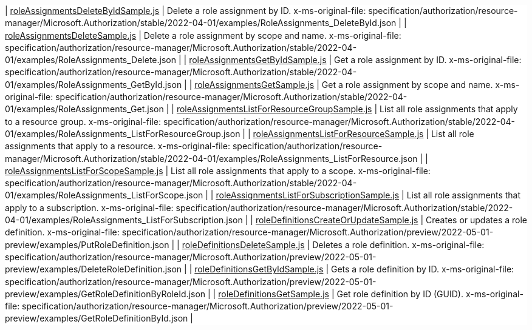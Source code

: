 | [roleAssignmentsDeleteByIdSample.js][roleassignmentsdeletebyidsample]                                                                         | Delete a role assignment by ID. x-ms-original-file: specification/authorization/resource-manager/Microsoft.Authorization/stable/2022-04-01/examples/RoleAssignments_DeleteById.json                                                                                                                                                                   |
| [roleAssignmentsDeleteSample.js][roleassignmentsdeletesample]                                                                                 | Delete a role assignment by scope and name. x-ms-original-file: specification/authorization/resource-manager/Microsoft.Authorization/stable/2022-04-01/examples/RoleAssignments_Delete.json                                                                                                                                                           |
| [roleAssignmentsGetByIdSample.js][roleassignmentsgetbyidsample]                                                                               | Get a role assignment by ID. x-ms-original-file: specification/authorization/resource-manager/Microsoft.Authorization/stable/2022-04-01/examples/RoleAssignments_GetById.json                                                                                                                                                                         |
| [roleAssignmentsGetSample.js][roleassignmentsgetsample]                                                                                       | Get a role assignment by scope and name. x-ms-original-file: specification/authorization/resource-manager/Microsoft.Authorization/stable/2022-04-01/examples/RoleAssignments_Get.json                                                                                                                                                                 |
| [roleAssignmentsListForResourceGroupSample.js][roleassignmentslistforresourcegroupsample]                                                     | List all role assignments that apply to a resource group. x-ms-original-file: specification/authorization/resource-manager/Microsoft.Authorization/stable/2022-04-01/examples/RoleAssignments_ListForResourceGroup.json                                                                                                                               |
| [roleAssignmentsListForResourceSample.js][roleassignmentslistforresourcesample]                                                               | List all role assignments that apply to a resource. x-ms-original-file: specification/authorization/resource-manager/Microsoft.Authorization/stable/2022-04-01/examples/RoleAssignments_ListForResource.json                                                                                                                                          |
| [roleAssignmentsListForScopeSample.js][roleassignmentslistforscopesample]                                                                     | List all role assignments that apply to a scope. x-ms-original-file: specification/authorization/resource-manager/Microsoft.Authorization/stable/2022-04-01/examples/RoleAssignments_ListForScope.json                                                                                                                                                |
| [roleAssignmentsListForSubscriptionSample.js][roleassignmentslistforsubscriptionsample]                                                       | List all role assignments that apply to a subscription. x-ms-original-file: specification/authorization/resource-manager/Microsoft.Authorization/stable/2022-04-01/examples/RoleAssignments_ListForSubscription.json                                                                                                                                  |
| [roleDefinitionsCreateOrUpdateSample.js][roledefinitionscreateorupdatesample]                                                                 | Creates or updates a role definition. x-ms-original-file: specification/authorization/resource-manager/Microsoft.Authorization/preview/2022-05-01-preview/examples/PutRoleDefinition.json                                                                                                                                                             |
| [roleDefinitionsDeleteSample.js][roledefinitionsdeletesample]                                                                                 | Deletes a role definition. x-ms-original-file: specification/authorization/resource-manager/Microsoft.Authorization/preview/2022-05-01-preview/examples/DeleteRoleDefinition.json                                                                                                                                                                     |
| [roleDefinitionsGetByIdSample.js][roledefinitionsgetbyidsample]                                                                               | Gets a role definition by ID. x-ms-original-file: specification/authorization/resource-manager/Microsoft.Authorization/preview/2022-05-01-preview/examples/GetRoleDefinitionByRoleId.json                                                                                                                                                             |
| [roleDefinitionsGetSample.js][roledefinitionsgetsample]                                                                                       | Get role definition by ID (GUID). x-ms-original-file: specification/authorization/resource-manager/Microsoft.Authorization/preview/2022-05-01-preview/examples/GetRoleDefinitionById.json                                                                                                                                                             |

[accessreviewinstanceacceptrecommendationssample]: https://github.com/Azure/azure-sdk-for-js/blob/main/sdk/authorization/arm-authorization/samples/v10-beta/javascript/accessReviewInstanceAcceptRecommendationsSample.js
[accessreviewinstancemydecisionsgetbyidsample]: https://github.com/Azure/azure-sdk-for-js/blob/main/sdk/authorization/arm-authorization/samples/v10-beta/javascript/accessReviewInstanceMyDecisionsGetByIdSample.js
[accessreviewinstancemydecisionslistsample]: https://github.com/Azure/azure-sdk-for-js/blob/main/sdk/authorization/arm-authorization/samples/v10-beta/javascript/accessReviewInstanceMyDecisionsListSample.js
[accessreviewinstancemydecisionspatchsample]: https://github.com/Azure/azure-sdk-for-js/blob/main/sdk/authorization/arm-authorization/samples/v10-beta/javascript/accessReviewInstanceMyDecisionsPatchSample.js
[accessreviewinstancesassignedformyapprovalgetbyidsample]: https://github.com/Azure/azure-sdk-for-js/blob/main/sdk/authorization/arm-authorization/samples/v10-beta/javascript/accessReviewInstancesAssignedForMyApprovalGetByIdSample.js
[accessreviewinstancesassignedformyapprovallistsample]: https://github.com/Azure/azure-sdk-for-js/blob/main/sdk/authorization/arm-authorization/samples/v10-beta/javascript/accessReviewInstancesAssignedForMyApprovalListSample.js
[accessreviewscheduledefinitionsassignedformyapprovallistsample]: https://github.com/Azure/azure-sdk-for-js/blob/main/sdk/authorization/arm-authorization/samples/v10-beta/javascript/accessReviewScheduleDefinitionsAssignedForMyApprovalListSample.js
[alertconfigurationsgetsample]: https://github.com/Azure/azure-sdk-for-js/blob/main/sdk/authorization/arm-authorization/samples/v10-beta/javascript/alertConfigurationsGetSample.js
[alertconfigurationslistforscopesample]: https://github.com/Azure/azure-sdk-for-js/blob/main/sdk/authorization/arm-authorization/samples/v10-beta/javascript/alertConfigurationsListForScopeSample.js
[alertconfigurationsupdatesample]: https://github.com/Azure/azure-sdk-for-js/blob/main/sdk/authorization/arm-authorization/samples/v10-beta/javascript/alertConfigurationsUpdateSample.js
[alertdefinitionsgetsample]: https://github.com/Azure/azure-sdk-for-js/blob/main/sdk/authorization/arm-authorization/samples/v10-beta/javascript/alertDefinitionsGetSample.js
[alertdefinitionslistforscopesample]: https://github.com/Azure/azure-sdk-for-js/blob/main/sdk/authorization/arm-authorization/samples/v10-beta/javascript/alertDefinitionsListForScopeSample.js
[alertincidentsgetsample]: https://github.com/Azure/azure-sdk-for-js/blob/main/sdk/authorization/arm-authorization/samples/v10-beta/javascript/alertIncidentsGetSample.js
[alertincidentslistforscopesample]: https://github.com/Azure/azure-sdk-for-js/blob/main/sdk/authorization/arm-authorization/samples/v10-beta/javascript/alertIncidentsListForScopeSample.js
[alertincidentsremediatesample]: https://github.com/Azure/azure-sdk-for-js/blob/main/sdk/authorization/arm-authorization/samples/v10-beta/javascript/alertIncidentsRemediateSample.js
[alertoperationgetsample]: https://github.com/Azure/azure-sdk-for-js/blob/main/sdk/authorization/arm-authorization/samples/v10-beta/javascript/alertOperationGetSample.js
[alertsgetsample]: https://github.com/Azure/azure-sdk-for-js/blob/main/sdk/authorization/arm-authorization/samples/v10-beta/javascript/alertsGetSample.js
[alertslistforscopesample]: https://github.com/Azure/azure-sdk-for-js/blob/main/sdk/authorization/arm-authorization/samples/v10-beta/javascript/alertsListForScopeSample.js
[alertsrefreshallsample]: https://github.com/Azure/azure-sdk-for-js/blob/main/sdk/authorization/arm-authorization/samples/v10-beta/javascript/alertsRefreshAllSample.js
[alertsrefreshsample]: https://github.com/Azure/azure-sdk-for-js/blob/main/sdk/authorization/arm-authorization/samples/v10-beta/javascript/alertsRefreshSample.js
[alertsupdatesample]: https://github.com/Azure/azure-sdk-for-js/blob/main/sdk/authorization/arm-authorization/samples/v10-beta/javascript/alertsUpdateSample.js
[classicadministratorslistsample]: https://github.com/Azure/azure-sdk-for-js/blob/main/sdk/authorization/arm-authorization/samples/v10-beta/javascript/classicAdministratorsListSample.js
[denyassignmentsgetbyidsample]: https://github.com/Azure/azure-sdk-for-js/blob/main/sdk/authorization/arm-authorization/samples/v10-beta/javascript/denyAssignmentsGetByIdSample.js
[denyassignmentsgetsample]: https://github.com/Azure/azure-sdk-for-js/blob/main/sdk/authorization/arm-authorization/samples/v10-beta/javascript/denyAssignmentsGetSample.js
[denyassignmentslistforresourcegroupsample]: https://github.com/Azure/azure-sdk-for-js/blob/main/sdk/authorization/arm-authorization/samples/v10-beta/javascript/denyAssignmentsListForResourceGroupSample.js
[denyassignmentslistforresourcesample]: https://github.com/Azure/azure-sdk-for-js/blob/main/sdk/authorization/arm-authorization/samples/v10-beta/javascript/denyAssignmentsListForResourceSample.js
[denyassignmentslistforscopesample]: https://github.com/Azure/azure-sdk-for-js/blob/main/sdk/authorization/arm-authorization/samples/v10-beta/javascript/denyAssignmentsListForScopeSample.js
[denyassignmentslistsample]: https://github.com/Azure/azure-sdk-for-js/blob/main/sdk/authorization/arm-authorization/samples/v10-beta/javascript/denyAssignmentsListSample.js
[eligiblechildresourcesgetsample]: https://github.com/Azure/azure-sdk-for-js/blob/main/sdk/authorization/arm-authorization/samples/v10-beta/javascript/eligibleChildResourcesGetSample.js
[globaladministratorelevateaccesssample]: https://github.com/Azure/azure-sdk-for-js/blob/main/sdk/authorization/arm-authorization/samples/v10-beta/javascript/globalAdministratorElevateAccessSample.js
[permissionslistforresourcegroupsample]: https://github.com/Azure/azure-sdk-for-js/blob/main/sdk/authorization/arm-authorization/samples/v10-beta/javascript/permissionsListForResourceGroupSample.js
[permissionslistforresourcesample]: https://github.com/Azure/azure-sdk-for-js/blob/main/sdk/authorization/arm-authorization/samples/v10-beta/javascript/permissionsListForResourceSample.js
[provideroperationsmetadatagetsample]: https://github.com/Azure/azure-sdk-for-js/blob/main/sdk/authorization/arm-authorization/samples/v10-beta/javascript/providerOperationsMetadataGetSample.js
[provideroperationsmetadatalistsample]: https://github.com/Azure/azure-sdk-for-js/blob/main/sdk/authorization/arm-authorization/samples/v10-beta/javascript/providerOperationsMetadataListSample.js
[roleassignmentscheduleinstancesgetsample]: https://github.com/Azure/azure-sdk-for-js/blob/main/sdk/authorization/arm-authorization/samples/v10-beta/javascript/roleAssignmentScheduleInstancesGetSample.js
[roleassignmentscheduleinstanceslistforscopesample]: https://github.com/Azure/azure-sdk-for-js/blob/main/sdk/authorization/arm-authorization/samples/v10-beta/javascript/roleAssignmentScheduleInstancesListForScopeSample.js
[roleassignmentschedulerequestscancelsample]: https://github.com/Azure/azure-sdk-for-js/blob/main/sdk/authorization/arm-authorization/samples/v10-beta/javascript/roleAssignmentScheduleRequestsCancelSample.js
[roleassignmentschedulerequestscreatesample]: https://github.com/Azure/azure-sdk-for-js/blob/main/sdk/authorization/arm-authorization/samples/v10-beta/javascript/roleAssignmentScheduleRequestsCreateSample.js
[roleassignmentschedulerequestsgetsample]: https://github.com/Azure/azure-sdk-for-js/blob/main/sdk/authorization/arm-authorization/samples/v10-beta/javascript/roleAssignmentScheduleRequestsGetSample.js
[roleassignmentschedulerequestslistforscopesample]: https://github.com/Azure/azure-sdk-for-js/blob/main/sdk/authorization/arm-authorization/samples/v10-beta/javascript/roleAssignmentScheduleRequestsListForScopeSample.js
[roleassignmentschedulerequestsvalidatesample]: https://github.com/Azure/azure-sdk-for-js/blob/main/sdk/authorization/arm-authorization/samples/v10-beta/javascript/roleAssignmentScheduleRequestsValidateSample.js
[roleassignmentschedulesgetsample]: https://github.com/Azure/azure-sdk-for-js/blob/main/sdk/authorization/arm-authorization/samples/v10-beta/javascript/roleAssignmentSchedulesGetSample.js
[roleassignmentscheduleslistforscopesample]: https://github.com/Azure/azure-sdk-for-js/blob/main/sdk/authorization/arm-authorization/samples/v10-beta/javascript/roleAssignmentSchedulesListForScopeSample.js
[roleassignmentscreatebyidsample]: https://github.com/Azure/azure-sdk-for-js/blob/main/sdk/authorization/arm-authorization/samples/v10-beta/javascript/roleAssignmentsCreateByIdSample.js
[roleassignmentscreatesample]: https://github.com/Azure/azure-sdk-for-js/blob/main/sdk/authorization/arm-authorization/samples/v10-beta/javascript/roleAssignmentsCreateSample.js
[roleassignmentsdeletebyidsample]: https://github.com/Azure/azure-sdk-for-js/blob/main/sdk/authorization/arm-authorization/samples/v10-beta/javascript/roleAssignmentsDeleteByIdSample.js
[roleassignmentsdeletesample]: https://github.com/Azure/azure-sdk-for-js/blob/main/sdk/authorization/arm-authorization/samples/v10-beta/javascript/roleAssignmentsDeleteSample.js
[roleassignmentsgetbyidsample]: https://github.com/Azure/azure-sdk-for-js/blob/main/sdk/authorization/arm-authorization/samples/v10-beta/javascript/roleAssignmentsGetByIdSample.js
[roleassignmentsgetsample]: https://github.com/Azure/azure-sdk-for-js/blob/main/sdk/authorization/arm-authorization/samples/v10-beta/javascript/roleAssignmentsGetSample.js
[roleassignmentslistforresourcegroupsample]: https://github.com/Azure/azure-sdk-for-js/blob/main/sdk/authorization/arm-authorization/samples/v10-beta/javascript/roleAssignmentsListForResourceGroupSample.js
[roleassignmentslistforresourcesample]: https://github.com/Azure/azure-sdk-for-js/blob/main/sdk/authorization/arm-authorization/samples/v10-beta/javascript/roleAssignmentsListForResourceSample.js
[roleassignmentslistforscopesample]: https://github.com/Azure/azure-sdk-for-js/blob/main/sdk/authorization/arm-authorization/samples/v10-beta/javascript/roleAssignmentsListForScopeSample.js
[roleassignmentslistforsubscriptionsample]: https://github.com/Azure/azure-sdk-for-js/blob/main/sdk/authorization/arm-authorization/samples/v10-beta/javascript/roleAssignmentsListForSubscriptionSample.js
[roledefinitionscreateorupdatesample]: https://github.com/Azure/azure-sdk-for-js/blob/main/sdk/authorization/arm-authorization/samples/v10-beta/javascript/roleDefinitionsCreateOrUpdateSample.js
[roledefinitionsdeletesample]: https://github.com/Azure/azure-sdk-for-js/blob/main/sdk/authorization/arm-authorization/samples/v10-beta/javascript/roleDefinitionsDeleteSample.js
[roledefinitionsgetbyidsample]: https://github.com/Azure/azure-sdk-for-js/blob/main/sdk/authorization/arm-authorization/samples/v10-beta/javascript/roleDefinitionsGetByIdSample.js
[roledefinitionsgetsample]: https://github.com/Azure/azure-sdk-for-js/blob/main/sdk/authorization/arm-authorization/samples/v10-beta/javascript/roleDefinitionsGetSample.js
[roledefinitionslistsample]: https://github.com/Azure/azure-sdk-for-js/blob/main/sdk/authorization/arm-authorization/samples/v10-beta/javascript/roleDefinitionsListSample.js
[roleeligibilityscheduleinstancesgetsample]: https://github.com/Azure/azure-sdk-for-js/blob/main/sdk/authorization/arm-authorization/samples/v10-beta/javascript/roleEligibilityScheduleInstancesGetSample.js
[roleeligibilityscheduleinstanceslistforscopesample]: https://github.com/Azure/azure-sdk-for-js/blob/main/sdk/authorization/arm-authorization/samples/v10-beta/javascript/roleEligibilityScheduleInstancesListForScopeSample.js
[roleeligibilityschedulerequestscancelsample]: https://github.com/Azure/azure-sdk-for-js/blob/main/sdk/authorization/arm-authorization/samples/v10-beta/javascript/roleEligibilityScheduleRequestsCancelSample.js
[roleeligibilityschedulerequestscreatesample]: https://github.com/Azure/azure-sdk-for-js/blob/main/sdk/authorization/arm-authorization/samples/v10-beta/javascript/roleEligibilityScheduleRequestsCreateSample.js
[roleeligibilityschedulerequestsgetsample]: https://github.com/Azure/azure-sdk-for-js/blob/main/sdk/authorization/arm-authorization/samples/v10-beta/javascript/roleEligibilityScheduleRequestsGetSample.js
[roleeligibilityschedulerequestslistforscopesample]: https://github.com/Azure/azure-sdk-for-js/blob/main/sdk/authorization/arm-authorization/samples/v10-beta/javascript/roleEligibilityScheduleRequestsListForScopeSample.js
[roleeligibilityschedulerequestsvalidatesample]: https://github.com/Azure/azure-sdk-for-js/blob/main/sdk/authorization/arm-authorization/samples/v10-beta/javascript/roleEligibilityScheduleRequestsValidateSample.js
[roleeligibilityschedulesgetsample]: https://github.com/Azure/azure-sdk-for-js/blob/main/sdk/authorization/arm-authorization/samples/v10-beta/javascript/roleEligibilitySchedulesGetSample.js
[roleeligibilityscheduleslistforscopesample]: https://github.com/Azure/azure-sdk-for-js/blob/main/sdk/authorization/arm-authorization/samples/v10-beta/javascript/roleEligibilitySchedulesListForScopeSample.js
[rolemanagementpoliciesdeletesample]: https://github.com/Azure/azure-sdk-for-js/blob/main/sdk/authorization/arm-authorization/samples/v10-beta/javascript/roleManagementPoliciesDeleteSample.js
[rolemanagementpoliciesgetsample]: https://github.com/Azure/azure-sdk-for-js/blob/main/sdk/authorization/arm-authorization/samples/v10-beta/javascript/roleManagementPoliciesGetSample.js
[rolemanagementpolicieslistforscopesample]: https://github.com/Azure/azure-sdk-for-js/blob/main/sdk/authorization/arm-authorization/samples/v10-beta/javascript/roleManagementPoliciesListForScopeSample.js
[rolemanagementpoliciesupdatesample]: https://github.com/Azure/azure-sdk-for-js/blob/main/sdk/authorization/arm-authorization/samples/v10-beta/javascript/roleManagementPoliciesUpdateSample.js
[rolemanagementpolicyassignmentscreatesample]: https://github.com/Azure/azure-sdk-for-js/blob/main/sdk/authorization/arm-authorization/samples/v10-beta/javascript/roleManagementPolicyAssignmentsCreateSample.js
[rolemanagementpolicyassignmentsdeletesample]: https://github.com/Azure/azure-sdk-for-js/blob/main/sdk/authorization/arm-authorization/samples/v10-beta/javascript/roleManagementPolicyAssignmentsDeleteSample.js
[rolemanagementpolicyassignmentsgetsample]: https://github.com/Azure/azure-sdk-for-js/blob/main/sdk/authorization/arm-authorization/samples/v10-beta/javascript/roleManagementPolicyAssignmentsGetSample.js
[rolemanagementpolicyassignmentslistforscopesample]: https://github.com/Azure/azure-sdk-for-js/blob/main/sdk/authorization/arm-authorization/samples/v10-beta/javascript/roleManagementPolicyAssignmentsListForScopeSample.js
[scopeaccessreviewdefaultsettingsgetsample]: https://github.com/Azure/azure-sdk-for-js/blob/main/sdk/authorization/arm-authorization/samples/v10-beta/javascript/scopeAccessReviewDefaultSettingsGetSample.js
[scopeaccessreviewdefaultsettingsputsample]: https://github.com/Azure/azure-sdk-for-js/blob/main/sdk/authorization/arm-authorization/samples/v10-beta/javascript/scopeAccessReviewDefaultSettingsPutSample.js
[scopeaccessreviewhistorydefinitioncreatesample]: https://github.com/Azure/azure-sdk-for-js/blob/main/sdk/authorization/arm-authorization/samples/v10-beta/javascript/scopeAccessReviewHistoryDefinitionCreateSample.js
[scopeaccessreviewhistorydefinitiondeletebyidsample]: https://github.com/Azure/azure-sdk-for-js/blob/main/sdk/authorization/arm-authorization/samples/v10-beta/javascript/scopeAccessReviewHistoryDefinitionDeleteByIdSample.js
[scopeaccessreviewhistorydefinitioninstancegeneratedownloadurisample]: https://github.com/Azure/azure-sdk-for-js/blob/main/sdk/authorization/arm-authorization/samples/v10-beta/javascript/scopeAccessReviewHistoryDefinitionInstanceGenerateDownloadUriSample.js
[scopeaccessreviewhistorydefinitioninstanceslistsample]: https://github.com/Azure/azure-sdk-for-js/blob/main/sdk/authorization/arm-authorization/samples/v10-beta/javascript/scopeAccessReviewHistoryDefinitionInstancesListSample.js
[scopeaccessreviewhistorydefinitionsgetbyidsample]: https://github.com/Azure/azure-sdk-for-js/blob/main/sdk/authorization/arm-authorization/samples/v10-beta/javascript/scopeAccessReviewHistoryDefinitionsGetByIdSample.js
[scopeaccessreviewhistorydefinitionslistsample]: https://github.com/Azure/azure-sdk-for-js/blob/main/sdk/authorization/arm-authorization/samples/v10-beta/javascript/scopeAccessReviewHistoryDefinitionsListSample.js
[scopeaccessreviewinstanceapplydecisionssample]: https://github.com/Azure/azure-sdk-for-js/blob/main/sdk/authorization/arm-authorization/samples/v10-beta/javascript/scopeAccessReviewInstanceApplyDecisionsSample.js
[scopeaccessreviewinstancecontactedreviewerslistsample]: https://github.com/Azure/azure-sdk-for-js/blob/main/sdk/authorization/arm-authorization/samples/v10-beta/javascript/scopeAccessReviewInstanceContactedReviewersListSample.js
[scopeaccessreviewinstancedecisionslistsample]: https://github.com/Azure/azure-sdk-for-js/blob/main/sdk/authorization/arm-authorization/samples/v10-beta/javascript/scopeAccessReviewInstanceDecisionsListSample.js
[scopeaccessreviewinstancerecordalldecisionssample]: https://github.com/Azure/azure-sdk-for-js/blob/main/sdk/authorization/arm-authorization/samples/v10-beta/javascript/scopeAccessReviewInstanceRecordAllDecisionsSample.js
[scopeaccessreviewinstanceresetdecisionssample]: https://github.com/Azure/azure-sdk-for-js/blob/main/sdk/authorization/arm-authorization/samples/v10-beta/javascript/scopeAccessReviewInstanceResetDecisionsSample.js
[scopeaccessreviewinstancesendreminderssample]: https://github.com/Azure/azure-sdk-for-js/blob/main/sdk/authorization/arm-authorization/samples/v10-beta/javascript/scopeAccessReviewInstanceSendRemindersSample.js
[scopeaccessreviewinstancestopsample]: https://github.com/Azure/azure-sdk-for-js/blob/main/sdk/authorization/arm-authorization/samples/v10-beta/javascript/scopeAccessReviewInstanceStopSample.js
[scopeaccessreviewinstancescreatesample]: https://github.com/Azure/azure-sdk-for-js/blob/main/sdk/authorization/arm-authorization/samples/v10-beta/javascript/scopeAccessReviewInstancesCreateSample.js
[scopeaccessreviewinstancesgetbyidsample]: https://github.com/Azure/azure-sdk-for-js/blob/main/sdk/authorization/arm-authorization/samples/v10-beta/javascript/scopeAccessReviewInstancesGetByIdSample.js
[scopeaccessreviewinstanceslistsample]: https://github.com/Azure/azure-sdk-for-js/blob/main/sdk/authorization/arm-authorization/samples/v10-beta/javascript/scopeAccessReviewInstancesListSample.js
[scopeaccessreviewscheduledefinitionscreateorupdatebyidsample]: https://github.com/Azure/azure-sdk-for-js/blob/main/sdk/authorization/arm-authorization/samples/v10-beta/javascript/scopeAccessReviewScheduleDefinitionsCreateOrUpdateByIdSample.js
[scopeaccessreviewscheduledefinitionsdeletebyidsample]: https://github.com/Azure/azure-sdk-for-js/blob/main/sdk/authorization/arm-authorization/samples/v10-beta/javascript/scopeAccessReviewScheduleDefinitionsDeleteByIdSample.js
[scopeaccessreviewscheduledefinitionsgetbyidsample]: https://github.com/Azure/azure-sdk-for-js/blob/main/sdk/authorization/arm-authorization/samples/v10-beta/javascript/scopeAccessReviewScheduleDefinitionsGetByIdSample.js
[scopeaccessreviewscheduledefinitionslistsample]: https://github.com/Azure/azure-sdk-for-js/blob/main/sdk/authorization/arm-authorization/samples/v10-beta/javascript/scopeAccessReviewScheduleDefinitionsListSample.js
[scopeaccessreviewscheduledefinitionsstopsample]: https://github.com/Azure/azure-sdk-for-js/blob/main/sdk/authorization/arm-authorization/samples/v10-beta/javascript/scopeAccessReviewScheduleDefinitionsStopSample.js
[tenantlevelaccessreviewinstancecontactedreviewerslistsample]: https://github.com/Azure/azure-sdk-for-js/blob/main/sdk/authorization/arm-authorization/samples/v10-beta/javascript/tenantLevelAccessReviewInstanceContactedReviewersListSample.js
[apiref]: https://learn.microsoft.com/javascript/api/@azure/arm-authorization?view=azure-node-preview
[freesub]: https://azure.microsoft.com/free/
[package]: https://github.com/Azure/azure-sdk-for-js/tree/main/sdk/authorization/arm-authorization/README.md